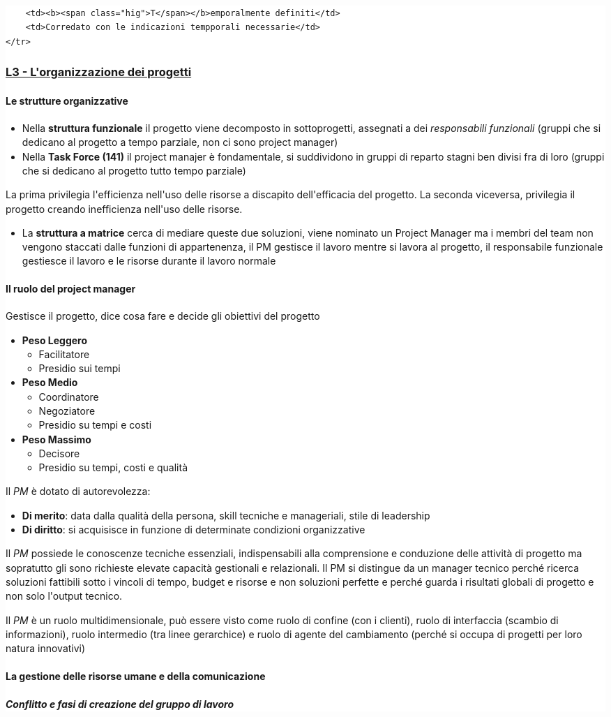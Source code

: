		<td><b><span class="hig">T</span></b>emporalmente definiti</td>
		<td>Corredato con le indicazioni tempporali necessarie</td>
	</tr>
</table>

### <a href="#indice" id="U4L3">L3 - L'organizzazione dei progetti</a>
#### Le strutture organizzative

- Nella **struttura funzionale** il progetto viene decomposto in sottoprogetti, assegnati a dei *responsabili funzionali* (gruppi che si dedicano al progetto a tempo parziale, non ci sono project manager)
- Nella **Task Force (141)** il project manajer è fondamentale, si suddividono in gruppi di reparto stagni ben divisi fra di loro (gruppi che si dedicano al progetto tutto tempo parziale)

La prima privilegia l'efficienza nell'uso delle risorse a discapito dell'efficacia del progetto. La seconda viceversa, privilegia il progetto creando inefficienza nell'uso delle risorse.

- La **struttura a matrice** cerca di mediare queste due soluzioni, viene nominato un Project Manager ma i membri del team non vengono staccati dalle funzioni di appartenenza, il PM gestisce il lavoro mentre si lavora al progetto, il responsabile funzionale gestiesce il lavoro e le risorse durante il lavoro normale

#### Il ruolo del project manager

Gestisce il progetto, dice cosa fare e decide gli obiettivi del progetto

- <span class="hig"><b>Peso Leggero</b></span>
	- Facilitatore
	- Presidio sui tempi
- <span class="hig"><b>Peso Medio</b></span>
	- Coordinatore
	- Negoziatore
	- Presidio su tempi e costi
- <span class="hig"><b>Peso Massimo</b></span>
	- Decisore
	- Presidio su tempi, costi e qualità

Il *PM* è dotato di autorevolezza:

- **Di merito**: data dalla qualità della persona, skill tecniche e manageriali, stile di leadership
- **Di diritto**: si acquisisce in funzione di determinate condizioni organizzative

Il *PM* possiede le conoscenze tecniche essenziali, indispensabili alla comprensione e conduzione delle attività di progetto ma sopratutto gli sono richieste elevate capacità gestionali e relazionali. Il PM si distingue da un manager tecnico perché ricerca soluzioni fattibili sotto i vincoli di tempo, budget e risorse e non soluzioni perfette e perché guarda i risultati globali di progetto e non solo l'output tecnico.

Il *PM* è un ruolo multidimensionale, può essere visto come ruolo di confine (con i clienti), ruolo di interfaccia (scambio di informazioni), ruolo intermedio (tra linee gerarchice) e ruolo di agente del cambiamento (perché si occupa di progetti per loro natura innovativi)

#### La gestione delle risorse umane e della comunicazione
##### Conflitto e fasi di creazione del gruppo di lavoro
